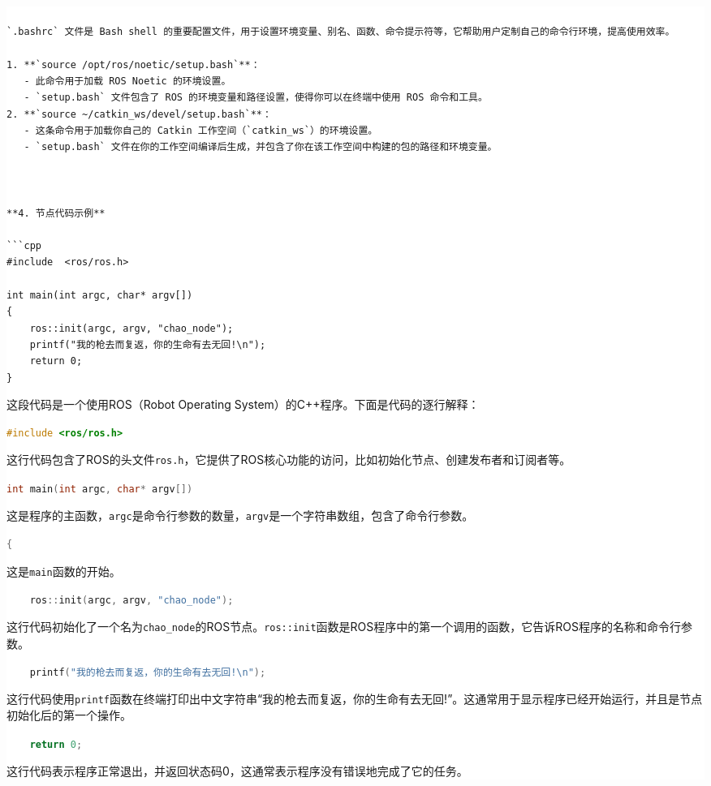 ```

`.bashrc` 文件是 Bash shell 的重要配置文件，用于设置环境变量、别名、函数、命令提示符等，它帮助用户定制自己的命令行环境，提高使用效率。

1. **`source /opt/ros/noetic/setup.bash`**：
   - 此命令用于加载 ROS Noetic 的环境设置。
   - `setup.bash` 文件包含了 ROS 的环境变量和路径设置，使得你可以在终端中使用 ROS 命令和工具。
2. **`source ~/catkin_ws/devel/setup.bash`**：
   - 这条命令用于加载你自己的 Catkin 工作空间（`catkin_ws`）的环境设置。
   - `setup.bash` 文件在你的工作空间编译后生成，并包含了你在该工作空间中构建的包的路径和环境变量。



**4. 节点代码示例**

```cpp
#include  <ros/ros.h>

int main(int argc, char* argv[])
{
    ros::init(argc, argv, "chao_node");
    printf("我的枪去而复返，你的生命有去无回!\n");
    return 0;
}
```

这段代码是一个使用ROS（Robot Operating System）的C++程序。下面是代码的逐行解释：

```c
#include <ros/ros.h>
```
这行代码包含了ROS的头文件`ros.h`，它提供了ROS核心功能的访问，比如初始化节点、创建发布者和订阅者等。

```c
int main(int argc, char* argv[])
```
这是程序的主函数，`argc`是命令行参数的数量，`argv`是一个字符串数组，包含了命令行参数。

```c
{
```
这是`main`函数的开始。

```c
    ros::init(argc, argv, "chao_node");
```
这行代码初始化了一个名为`chao_node`的ROS节点。`ros::init`函数是ROS程序中的第一个调用的函数，它告诉ROS程序的名称和命令行参数。

```c
    printf("我的枪去而复返，你的生命有去无回!\n");
```
这行代码使用`printf`函数在终端打印出中文字符串“我的枪去而复返，你的生命有去无回!”。这通常用于显示程序已经开始运行，并且是节点初始化后的第一个操作。

```c
    return 0;
```
这行代码表示程序正常退出，并返回状态码0，这通常表示程序没有错误地完成了它的任务。
